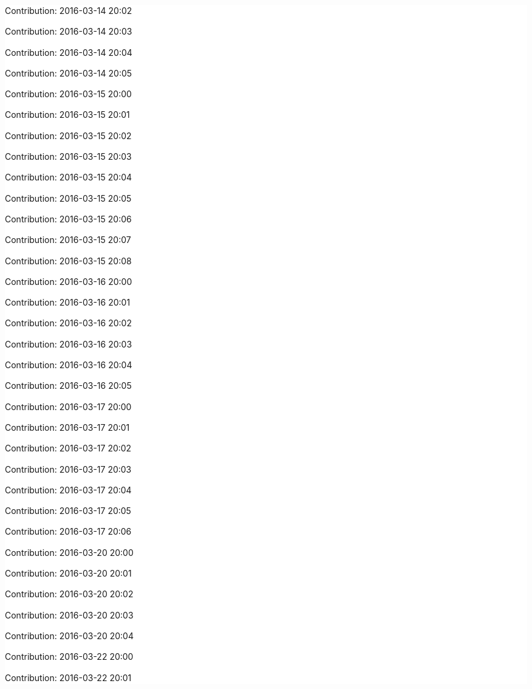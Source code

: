 Contribution: 2016-03-14 20:02

Contribution: 2016-03-14 20:03

Contribution: 2016-03-14 20:04

Contribution: 2016-03-14 20:05

Contribution: 2016-03-15 20:00

Contribution: 2016-03-15 20:01

Contribution: 2016-03-15 20:02

Contribution: 2016-03-15 20:03

Contribution: 2016-03-15 20:04

Contribution: 2016-03-15 20:05

Contribution: 2016-03-15 20:06

Contribution: 2016-03-15 20:07

Contribution: 2016-03-15 20:08

Contribution: 2016-03-16 20:00

Contribution: 2016-03-16 20:01

Contribution: 2016-03-16 20:02

Contribution: 2016-03-16 20:03

Contribution: 2016-03-16 20:04

Contribution: 2016-03-16 20:05

Contribution: 2016-03-17 20:00

Contribution: 2016-03-17 20:01

Contribution: 2016-03-17 20:02

Contribution: 2016-03-17 20:03

Contribution: 2016-03-17 20:04

Contribution: 2016-03-17 20:05

Contribution: 2016-03-17 20:06

Contribution: 2016-03-20 20:00

Contribution: 2016-03-20 20:01

Contribution: 2016-03-20 20:02

Contribution: 2016-03-20 20:03

Contribution: 2016-03-20 20:04

Contribution: 2016-03-22 20:00

Contribution: 2016-03-22 20:01
